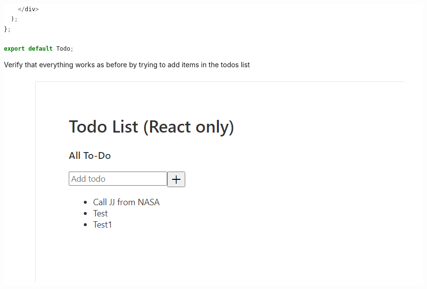 ```jsx
    </div>
  );
};

export default Todo;
```

Verify that everything works as before by trying to add items in the todos list

![](content/func-component-test.png)

